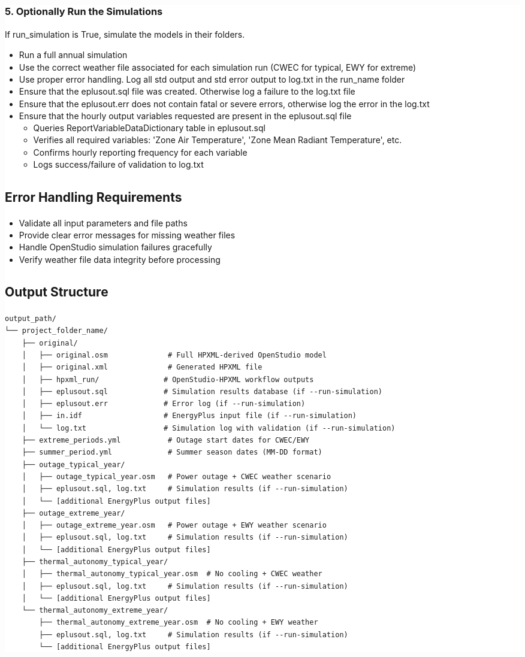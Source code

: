 ### 5. Optionally Run the Simulations
If run_simulation is True, simulate the models in their folders. 
- Run a full annual simulation
- Use the correct weather file associated for each simulation run (CWEC for typical, EWY for extreme)
- Use proper error handling. Log all std output and std error output to log.txt in the run_name folder
- Ensure that the eplusout.sql file was created. Otherwise log a failure to the log.txt file
- Ensure that the eplusout.err does not contain fatal or severe errors, otherwise log the error in the log.txt
- Ensure that the hourly output variables requested are present in the eplusout.sql file
  - Queries ReportVariableDataDictionary table in eplusout.sql
  - Verifies all required variables: 'Zone Air Temperature', 'Zone Mean Radiant Temperature', etc.
  - Confirms hourly reporting frequency for each variable
  - Logs success/failure of validation to log.txt 


## Error Handling Requirements
- Validate all input parameters and file paths
- Provide clear error messages for missing weather files
- Handle OpenStudio simulation failures gracefully
- Verify weather file data integrity before processing

## Output Structure
```
output_path/
└── project_folder_name/
    ├── original/
    │   ├── original.osm              # Full HPXML-derived OpenStudio model
    │   ├── original.xml              # Generated HPXML file  
    │   ├── hpxml_run/               # OpenStudio-HPXML workflow outputs
    │   ├── eplusout.sql             # Simulation results database (if --run-simulation)
    │   ├── eplusout.err             # Error log (if --run-simulation)
    │   ├── in.idf                   # EnergyPlus input file (if --run-simulation)
    │   └── log.txt                  # Simulation log with validation (if --run-simulation)
    ├── extreme_periods.yml           # Outage start dates for CWEC/EWY
    ├── summer_period.yml             # Summer season dates (MM-DD format)
    ├── outage_typical_year/
    │   ├── outage_typical_year.osm   # Power outage + CWEC weather scenario
    │   ├── eplusout.sql, log.txt     # Simulation results (if --run-simulation)
    │   └── [additional EnergyPlus output files]
    ├── outage_extreme_year/
    │   ├── outage_extreme_year.osm   # Power outage + EWY weather scenario  
    │   ├── eplusout.sql, log.txt     # Simulation results (if --run-simulation)
    │   └── [additional EnergyPlus output files]
    ├── thermal_autonomy_typical_year/
    │   ├── thermal_autonomy_typical_year.osm  # No cooling + CWEC weather
    │   ├── eplusout.sql, log.txt     # Simulation results (if --run-simulation)
    │   └── [additional EnergyPlus output files]
    └── thermal_autonomy_extreme_year/
        ├── thermal_autonomy_extreme_year.osm  # No cooling + EWY weather
        ├── eplusout.sql, log.txt     # Simulation results (if --run-simulation)
        └── [additional EnergyPlus output files]
```
